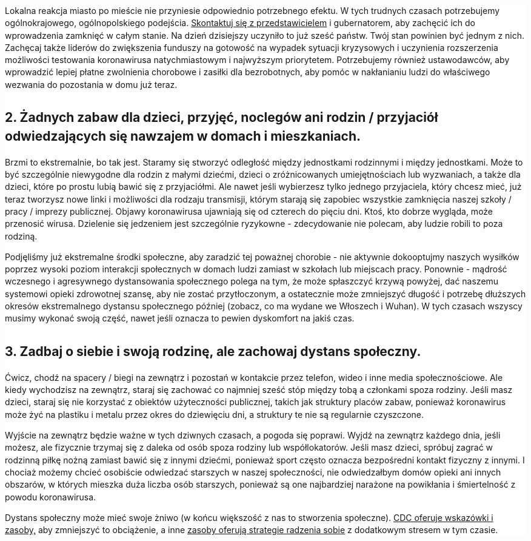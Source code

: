 Lokalna reakcja miasto po mieście nie przyniesie odpowiednio potrzebnego efektu. W tych trudnych czasach potrzebujemy ogólnokrajowego, ogólnopolskiego podejścia. [Skontaktuj się z przedstawicielem](https://www.house.gov/representatives/find-your-representative) i gubernatorem, aby zachęcić ich do wprowadzenia zamknięć w całym stanie. Na dzień dzisiejszy uczyniło to już sześć państw. Twój stan powinien być jednym z nich. Zachęcaj także liderów do zwiększenia funduszy na gotowość na wypadek sytuacji kryzysowych i uczynienia rozszerzenia możliwości testowania koronawirusa natychmiastowym i najwyższym priorytetem. Potrzebujemy również ustawodawców, aby wprowadzić lepiej płatne zwolnienia chorobowe i zasiłki dla bezrobotnych, aby pomóc w nakłanianiu ludzi do właściwego wezwania do pozostania w domu już teraz.

## 2\. Żadnych zabaw dla dzieci, przyjęć, noclegów ani rodzin / przyjaciół odwiedzających się nawzajem w domach i mieszkaniach.

Brzmi to ekstremalnie, bo tak jest. Staramy się stworzyć odległość między jednostkami rodzinnymi i między jednostkami. Może to być szczególnie niewygodne dla rodzin z małymi dziećmi, dzieci o zróżnicowanych umiejętnościach lub wyzwaniach, a także dla dzieci, które po prostu lubią bawić się z przyjaciółmi. Ale nawet jeśli wybierzesz tylko jednego przyjaciela, który chcesz mieć, już teraz tworzysz nowe linki i możliwości dla rodzaju transmisji, którym starają się zapobiec wszystkie zamknięcia naszej szkoły / pracy / imprezy publicznej. Objawy koronawirusa ujawniają się od czterech do pięciu dni. Ktoś, kto dobrze wygląda, może przenosić wirusa. Dzielenie się jedzeniem jest szczególnie ryzykowne - zdecydowanie nie polecam, aby ludzie robili to poza rodziną.

Podjęliśmy już ekstremalne środki społeczne, aby zaradzić tej poważnej chorobie - nie aktywnie dokooptujmy naszych wysiłków poprzez wysoki poziom interakcji społecznych w domach ludzi zamiast w szkołach lub miejscach pracy. Ponownie - mądrość wczesnego i agresywnego dystansowania społecznego polega na tym, że może spłaszczyć krzywą powyżej, dać naszemu systemowi opieki zdrowotnej szansę, aby nie zostać przytłoczonym, a ostatecznie może zmniejszyć długość i potrzebę dłuższych okresów ekstremalnego dystansu społecznego później (zobacz, co ma wydane we Włoszech i Wuhan). W tych czasach wszyscy musimy wykonać swoją część, nawet jeśli oznacza to pewien dyskomfort na jakiś czas.

## 3\. Zadbaj o siebie i swoją rodzinę, ale zachowaj dystans społeczny.

Ćwicz, chodź na spacery / biegi na zewnątrz i pozostań w kontakcie przez telefon, wideo i inne media społecznościowe. Ale kiedy wychodzisz na zewnątrz, staraj się zachować co najmniej sześć stóp między tobą a członkami spoza rodziny. Jeśli masz dzieci, staraj się nie korzystać z obiektów użyteczności publicznej, takich jak struktury placów zabaw, ponieważ koronawirus może żyć na plastiku i metalu przez okres do dziewięciu dni, a struktury te nie są regularnie czyszczone.

Wyjście na zewnątrz będzie ważne w tych dziwnych czasach, a pogoda się poprawi. Wyjdź na zewnątrz każdego dnia, jeśli możesz, ale fizycznie trzymaj się z daleka od osób spoza rodziny lub współlokatorów. Jeśli masz dzieci, spróbuj zagrać w rodzinną piłkę nożną zamiast bawić się z innymi dziećmi, ponieważ sport często oznacza bezpośredni kontakt fizyczny z innymi. I chociaż możemy chcieć osobiście odwiedzać starszych w naszej społeczności, nie odwiedzałbym domów opieki ani innych obszarów, w których mieszka duża liczba osób starszych, ponieważ są one najbardziej narażone na powikłania i śmiertelność z powodu koronawirusa.

Dystans społeczny może mieć swoje żniwo (w końcu większość z nas to stworzenia społeczne). [CDC oferuje wskazówki i zasoby,](https://www.cdc.gov/coronavirus/2019-ncov/about/coping.html) aby zmniejszyć to obciążenie, a inne [zasoby oferują strategie radzenia sobie](https://www.verywellmind.com/managing-coronavirus-anxiety-4798909) z dodatkowym stresem w tym czasie.
